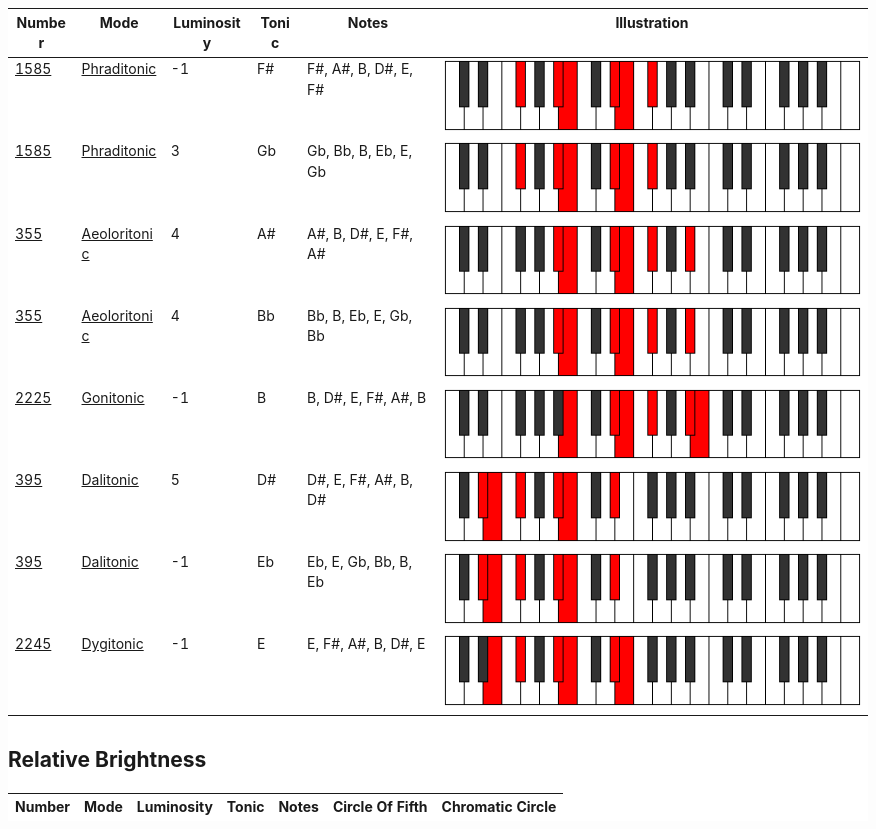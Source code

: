 | Number | Mode | Luminosity | Tonic | Notes | Illustration |
|--------|------|------------|-------|-------|--------------|
| [1585](https://ianring.com/musictheory/scales/1585) | [Phraditonic](ModePhraditonic.md) | -1 | F# | F#, A#, B, D#, E, F# | ![FSharpPhraditonic](ModeFSharpPhraditonic.png) |
| [1585](https://ianring.com/musictheory/scales/1585) | [Phraditonic](ModePhraditonic.md) | 3 | Gb | Gb, Bb, B, Eb, E, Gb | ![GFlatPhraditonic](ModeGFlatPhraditonic.png) |
| [355](https://ianring.com/musictheory/scales/355) | [Aeoloritonic](ModeAeoloritonic.md) | 4 | A# | A#, B, D#, E, F#, A# | ![ASharpAeoloritonic](ModeASharpAeoloritonic.png) |
| [355](https://ianring.com/musictheory/scales/355) | [Aeoloritonic](ModeAeoloritonic.md) | 4 | Bb | Bb, B, Eb, E, Gb, Bb | ![BFlatAeoloritonic](ModeBFlatAeoloritonic.png) |
| [2225](https://ianring.com/musictheory/scales/2225) | [Gonitonic](ModeGonitonic.md) | -1 | B | B, D#, E, F#, A#, B | ![BNaturalGonitonic](ModeBNaturalGonitonic.png) |
| [395](https://ianring.com/musictheory/scales/395) | [Dalitonic](ModeDalitonic.md) | 5 | D# | D#, E, F#, A#, B, D# | ![DSharpDalitonic](ModeDSharpDalitonic.png) |
| [395](https://ianring.com/musictheory/scales/395) | [Dalitonic](ModeDalitonic.md) | -1 | Eb | Eb, E, Gb, Bb, B, Eb | ![EFlatDalitonic](ModeEFlatDalitonic.png) |
| [2245](https://ianring.com/musictheory/scales/2245) | [Dygitonic](ModeDygitonic.md) | -1 | E | E, F#, A#, B, D#, E | ![ENaturalDygitonic](ModeENaturalDygitonic.png) |
## Relative Brightness

| Number | Mode | Luminosity | Tonic | Notes | Circle Of Fifth | Chromatic Circle |
|--------|------|------------|-------|-------|-----------------|------------------|